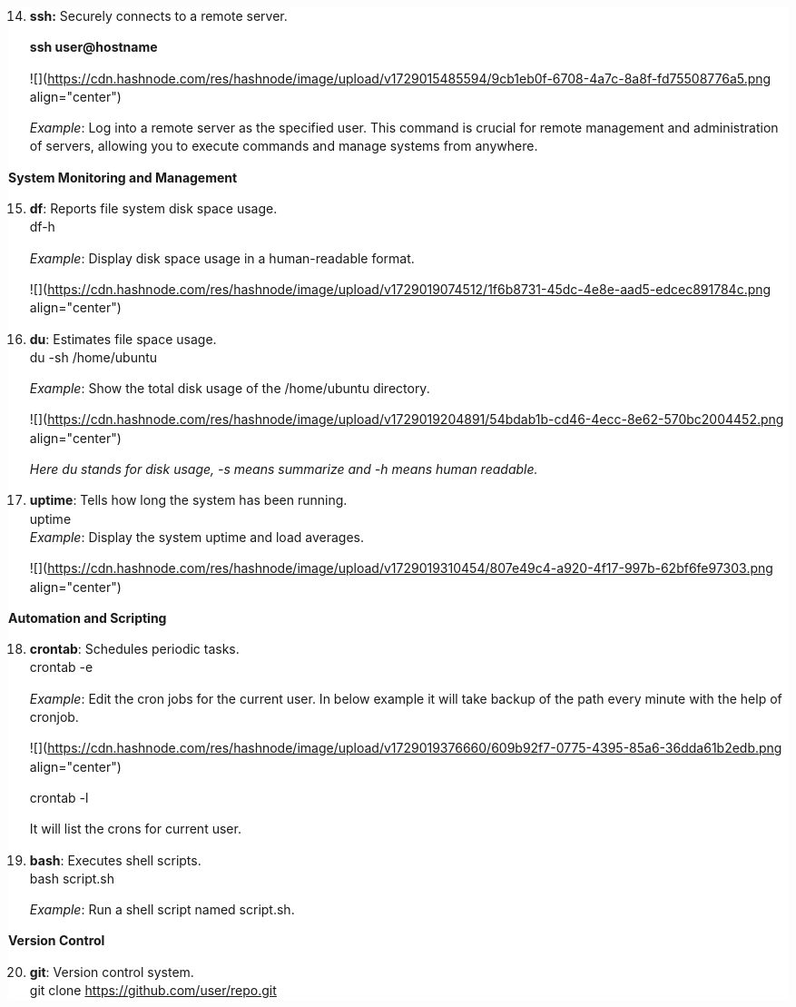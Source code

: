 14. **ssh:** Securely connects to a remote server.
    
    **ssh user@hostname**
    
    ![](https://cdn.hashnode.com/res/hashnode/image/upload/v1729015485594/9cb1eb0f-6708-4a7c-8a8f-fd75508776a5.png align="center")
    
    *Example*: Log into a remote server as the specified user. This command is crucial for remote management and administration of servers, allowing you to execute commands and manage systems from anywhere.
    

**System Monitoring and Management**

15. **df**: Reports file system disk space usage.  
    df-h
    
    *Example*: Display disk space usage in a human-readable format.
    
    ![](https://cdn.hashnode.com/res/hashnode/image/upload/v1729019074512/1f6b8731-45dc-4e8e-aad5-edcec891784c.png align="center")
    
16. **du**: Estimates file space usage.  
    du -sh /home/ubuntu
    
    *Example*: Show the total disk usage of the /home/ubuntu directory.
    
    ![](https://cdn.hashnode.com/res/hashnode/image/upload/v1729019204891/54bdab1b-cd46-4ecc-8e62-570bc2004452.png align="center")
    
    *Here du stands for disk usage, -s means summarize and -h means human readable.*
    
17. **uptime**: Tells how long the system has been running.  
    uptime  
    *Example*: Display the system uptime and load averages.
    
    ![](https://cdn.hashnode.com/res/hashnode/image/upload/v1729019310454/807e49c4-a920-4f17-997b-62bf6fe97303.png align="center")
    

**Automation and Scripting**

18. **crontab**: Schedules periodic tasks.  
    crontab -e
    
    *Example*: Edit the cron jobs for the current user. In below example it will take backup of the path every minute with the help of cronjob.
    
    ![](https://cdn.hashnode.com/res/hashnode/image/upload/v1729019376660/609b92f7-0775-4395-85a6-36dda61b2edb.png align="center")
    
    crontab -l
    
    It will list the crons for current user.
    
19. **bash**: Executes shell scripts.  
    bash script.sh
    
    *Example*: Run a shell script named script.sh.
    

**Version Control**

20. **git**: Version control system.  
    git clone https://github.com/user/repo.git
    